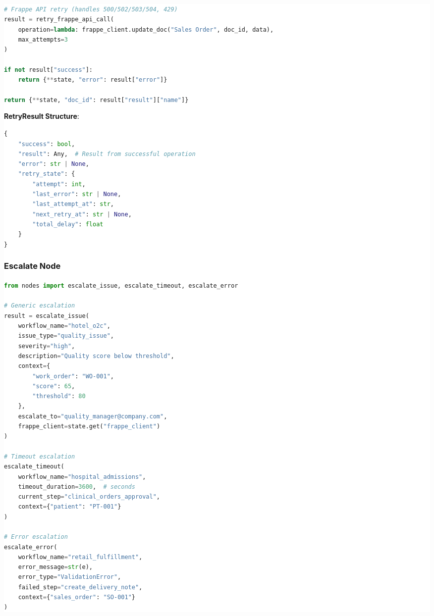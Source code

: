 ```python
# Frappe API retry (handles 500/502/503/504, 429)
result = retry_frappe_api_call(
    operation=lambda: frappe_client.update_doc("Sales Order", doc_id, data),
    max_attempts=3
)

if not result["success"]:
    return {**state, "error": result["error"]}

return {**state, "doc_id": result["result"]["name"]}
```

**RetryResult Structure**:
```python
{
    "success": bool,
    "result": Any,  # Result from successful operation
    "error": str | None,
    "retry_state": {
        "attempt": int,
        "last_error": str | None,
        "last_attempt_at": str,
        "next_retry_at": str | None,
        "total_delay": float
    }
}
```

### Escalate Node

```python
from nodes import escalate_issue, escalate_timeout, escalate_error

# Generic escalation
result = escalate_issue(
    workflow_name="hotel_o2c",
    issue_type="quality_issue",
    severity="high",
    description="Quality score below threshold",
    context={
        "work_order": "WO-001",
        "score": 65,
        "threshold": 80
    },
    escalate_to="quality_manager@company.com",
    frappe_client=state.get("frappe_client")
)

# Timeout escalation
escalate_timeout(
    workflow_name="hospital_admissions",
    timeout_duration=3600,  # seconds
    current_step="clinical_orders_approval",
    context={"patient": "PT-001"}
)

# Error escalation
escalate_error(
    workflow_name="retail_fulfillment",
    error_message=str(e),
    error_type="ValidationError",
    failed_step="create_delivery_note",
    context={"sales_order": "SO-001"}
)
```